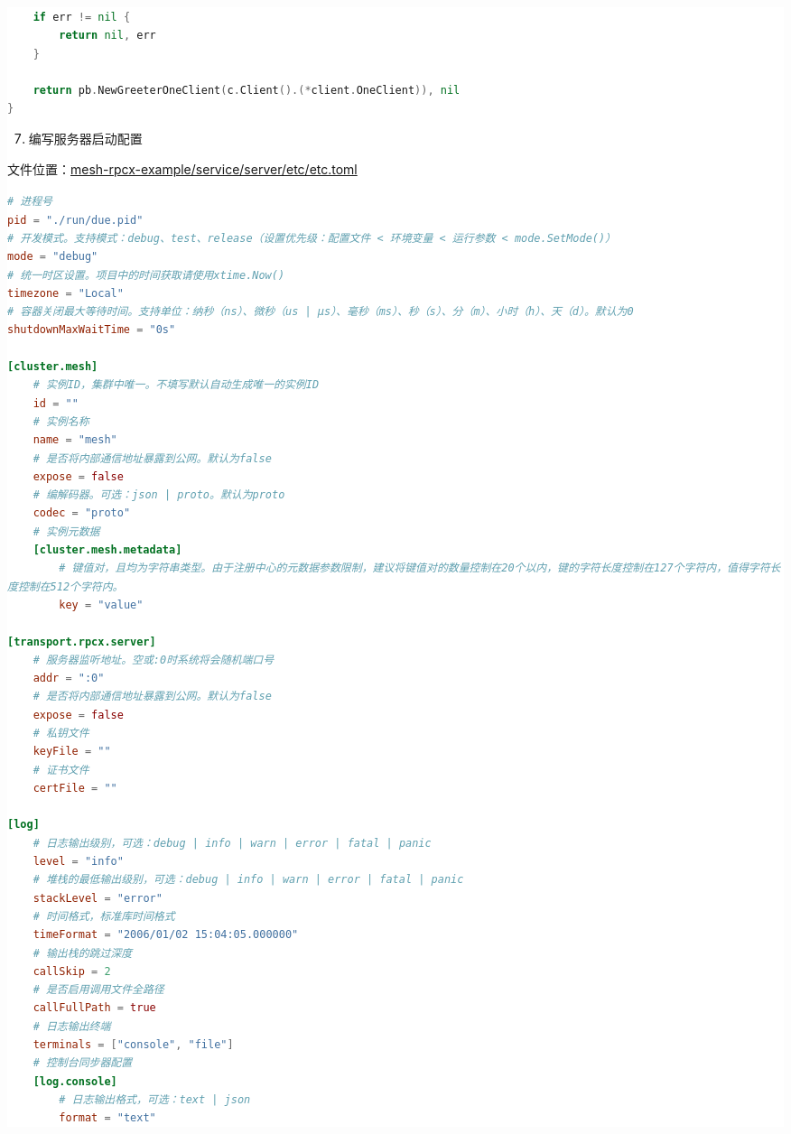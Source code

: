 ```go
	if err != nil {
		return nil, err
	}

	return pb.NewGreeterOneClient(c.Client().(*client.OneClient)), nil
}
```

7. 编写服务器启动配置

文件位置：[mesh-rpcx-example/service/server/etc/etc.toml](https://github.com/dobyte/due-docs/blob/master/examples/mesh-rpcx-example/service/server/etc/etc.toml)

```toml
# 进程号
pid = "./run/due.pid"
# 开发模式。支持模式：debug、test、release（设置优先级：配置文件 < 环境变量 < 运行参数 < mode.SetMode()）
mode = "debug"
# 统一时区设置。项目中的时间获取请使用xtime.Now()
timezone = "Local"
# 容器关闭最大等待时间。支持单位：纳秒（ns）、微秒（us | µs）、毫秒（ms）、秒（s）、分（m）、小时（h）、天（d）。默认为0
shutdownMaxWaitTime = "0s"

[cluster.mesh]
    # 实例ID，集群中唯一。不填写默认自动生成唯一的实例ID
    id = ""
    # 实例名称
    name = "mesh"
    # 是否将内部通信地址暴露到公网。默认为false
    expose = false
    # 编解码器。可选：json | proto。默认为proto
    codec = "proto"
    # 实例元数据
    [cluster.mesh.metadata]
        # 键值对，且均为字符串类型。由于注册中心的元数据参数限制，建议将键值对的数量控制在20个以内，键的字符长度控制在127个字符内，值得字符长度控制在512个字符内。
        key = "value"

[transport.rpcx.server]
    # 服务器监听地址。空或:0时系统将会随机端口号
    addr = ":0"
    # 是否将内部通信地址暴露到公网。默认为false
    expose = false
    # 私钥文件
    keyFile = ""
    # 证书文件
    certFile = ""

[log]
    # 日志输出级别，可选：debug | info | warn | error | fatal | panic
    level = "info"
    # 堆栈的最低输出级别，可选：debug | info | warn | error | fatal | panic
    stackLevel = "error"
    # 时间格式，标准库时间格式
    timeFormat = "2006/01/02 15:04:05.000000"
    # 输出栈的跳过深度
    callSkip = 2
    # 是否启用调用文件全路径
    callFullPath = true
    # 日志输出终端
    terminals = ["console", "file"]
    # 控制台同步器配置
    [log.console]
        # 日志输出格式，可选：text | json
        format = "text"
```